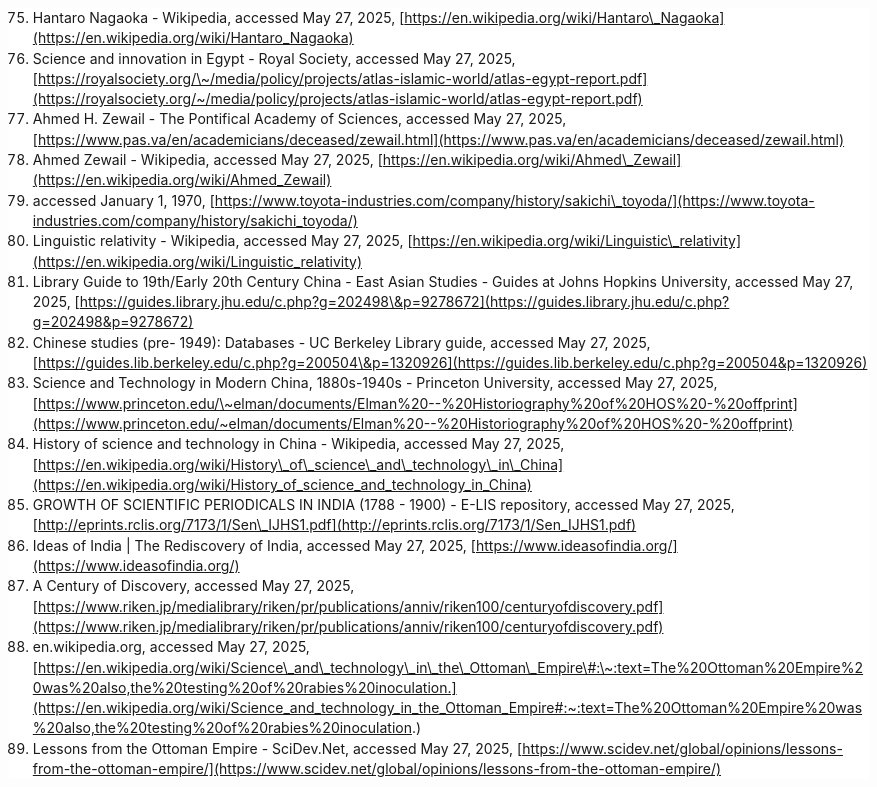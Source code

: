 75. Hantaro Nagaoka \- Wikipedia, accessed May 27, 2025, [https://en.wikipedia.org/wiki/Hantaro\_Nagaoka](https://en.wikipedia.org/wiki/Hantaro_Nagaoka)  
76. Science and innovation in Egypt \- Royal Society, accessed May 27, 2025, [https://royalsociety.org/\~/media/policy/projects/atlas-islamic-world/atlas-egypt-report.pdf](https://royalsociety.org/~/media/policy/projects/atlas-islamic-world/atlas-egypt-report.pdf)  
77. Ahmed H. Zewail \- The Pontifical Academy of Sciences, accessed May 27, 2025, [https://www.pas.va/en/academicians/deceased/zewail.html](https://www.pas.va/en/academicians/deceased/zewail.html)  
78. Ahmed Zewail \- Wikipedia, accessed May 27, 2025, [https://en.wikipedia.org/wiki/Ahmed\_Zewail](https://en.wikipedia.org/wiki/Ahmed_Zewail)  
79. accessed January 1, 1970, [https://www.toyota-industries.com/company/history/sakichi\_toyoda/](https://www.toyota-industries.com/company/history/sakichi_toyoda/)  
80. Linguistic relativity \- Wikipedia, accessed May 27, 2025, [https://en.wikipedia.org/wiki/Linguistic\_relativity](https://en.wikipedia.org/wiki/Linguistic_relativity)  
81. Library Guide to 19th/Early 20th Century China \- East Asian Studies \- Guides at Johns Hopkins University, accessed May 27, 2025, [https://guides.library.jhu.edu/c.php?g=202498\&p=9278672](https://guides.library.jhu.edu/c.php?g=202498&p=9278672)  
82. Chinese studies (pre- 1949): Databases \- UC Berkeley Library guide, accessed May 27, 2025, [https://guides.lib.berkeley.edu/c.php?g=200504\&p=1320926](https://guides.lib.berkeley.edu/c.php?g=200504&p=1320926)  
83. Science and Technology in Modern China, 1880s-1940s \- Princeton University, accessed May 27, 2025, [https://www.princeton.edu/\~elman/documents/Elman%20--%20Historiography%20of%20HOS%20-%20offprint](https://www.princeton.edu/~elman/documents/Elman%20--%20Historiography%20of%20HOS%20-%20offprint)  
84. History of science and technology in China \- Wikipedia, accessed May 27, 2025, [https://en.wikipedia.org/wiki/History\_of\_science\_and\_technology\_in\_China](https://en.wikipedia.org/wiki/History_of_science_and_technology_in_China)  
85. GROWTH OF SCIENTIFIC PERIODICALS IN INDIA (1788 \- 1900\) \- E-LIS repository, accessed May 27, 2025, [http://eprints.rclis.org/7173/1/Sen\_IJHS1.pdf](http://eprints.rclis.org/7173/1/Sen_IJHS1.pdf)  
86. Ideas of India | The Rediscovery of India, accessed May 27, 2025, [https://www.ideasofindia.org/](https://www.ideasofindia.org/)  
87. A Century of Discovery, accessed May 27, 2025, [https://www.riken.jp/medialibrary/riken/pr/publications/anniv/riken100/centuryofdiscovery.pdf](https://www.riken.jp/medialibrary/riken/pr/publications/anniv/riken100/centuryofdiscovery.pdf)  
88. en.wikipedia.org, accessed May 27, 2025, [https://en.wikipedia.org/wiki/Science\_and\_technology\_in\_the\_Ottoman\_Empire\#:\~:text=The%20Ottoman%20Empire%20was%20also,the%20testing%20of%20rabies%20inoculation.](https://en.wikipedia.org/wiki/Science_and_technology_in_the_Ottoman_Empire#:~:text=The%20Ottoman%20Empire%20was%20also,the%20testing%20of%20rabies%20inoculation.)  
89. Lessons from the Ottoman Empire \- SciDev.Net, accessed May 27, 2025, [https://www.scidev.net/global/opinions/lessons-from-the-ottoman-empire/](https://www.scidev.net/global/opinions/lessons-from-the-ottoman-empire/)